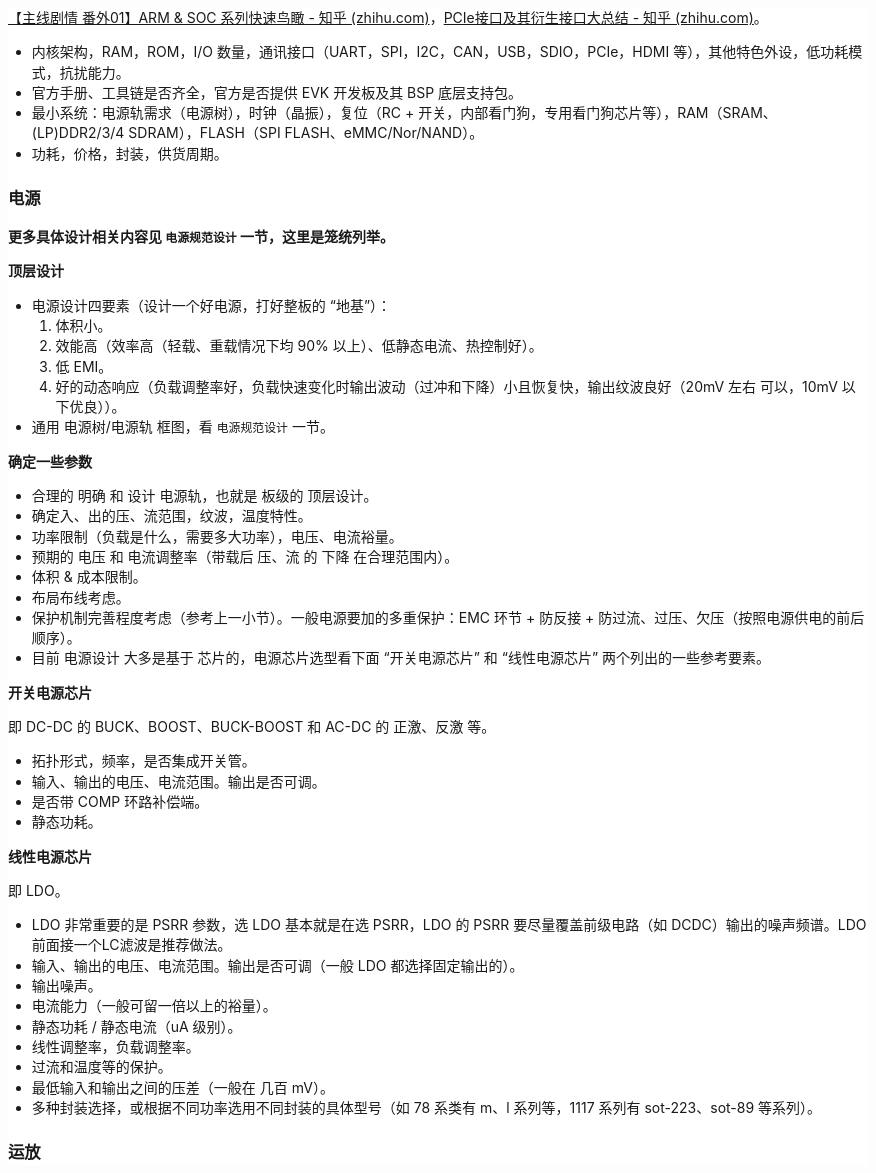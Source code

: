 [【主线剧情 番外01】ARM & SOC 系列快速鸟瞰 - 知乎 (zhihu.com)](https://zhuanlan.zhihu.com/p/369245951)，[PCIe接口及其衍生接口大总结 - 知乎 (zhihu.com)](https://zhuanlan.zhihu.com/p/388272103)。

- 内核架构，RAM，ROM，I/O 数量，通讯接口（UART，SPI，I2C，CAN，USB，SDIO，PCIe，HDMI 等），其他特色外设，低功耗模式，抗扰能力。
- 官方手册、工具链是否齐全，官方是否提供 EVK 开发板及其 BSP 底层支持包。
- 最小系统：电源轨需求（电源树），时钟（晶振），复位（RC + 开关，内部看门狗，专用看门狗芯片等），RAM（SRAM、(LP)DDR2/3/4 SDRAM），FLASH（SPI FLASH、eMMC/Nor/NAND）。
- 功耗，价格，封装，供货周期。

### 电源

**更多具体设计相关内容见 `电源规范设计` 一节，这里是笼统列举。**

**顶层设计**

- 电源设计四要素（设计一个好电源，打好整板的 “地基”）：
  1. 体积小。
  2. 效能高（效率高（轻载、重载情况下均 90% 以上）、低静态电流、热控制好）。
  3. 低 EMI。
  4. 好的动态响应（负载调整率好，负载快速变化时输出波动（过冲和下降）小且恢复快，输出纹波良好（20mV 左右 可以，10mV 以下优良））。
- 通用 电源树/电源轨 框图，看 `电源规范设计` 一节。

**确定一些参数**

- 合理的 明确 和 设计 电源轨，也就是 板级的 顶层设计。
- 确定入、出的压、流范围，纹波，温度特性。
- 功率限制（负载是什么，需要多大功率），电压、电流裕量。
- 预期的 电压 和 电流调整率（带载后 压、流 的 下降 在合理范围内）。
- 体积 & 成本限制。
- 布局布线考虑。
- 保护机制完善程度考虑（参考上一小节）。一般电源要加的多重保护：EMC 环节 + 防反接 + 防过流、过压、欠压（按照电源供电的前后顺序）。
- 目前 电源设计 大多是基于 芯片的，电源芯片选型看下面 “开关电源芯片” 和 “线性电源芯片” 两个列出的一些参考要素。

**开关电源芯片**

即 DC-DC 的 BUCK、BOOST、BUCK-BOOST 和 AC-DC 的 正激、反激 等。

- 拓扑形式，频率，是否集成开关管。
- 输入、输出的电压、电流范围。输出是否可调。
- 是否带 COMP 环路补偿端。
- 静态功耗。

**线性电源芯片**

即 LDO。

- LDO 非常重要的是 PSRR 参数，选 LDO 基本就是在选 PSRR，LDO 的 PSRR 要尽量覆盖前级电路（如 DCDC）输出的噪声频谱。LDO前面接一个LC滤波是推荐做法。
- 输入、输出的电压、电流范围。输出是否可调（一般 LDO 都选择固定输出的）。
- 输出噪声。
- 电流能力（一般可留一倍以上的裕量）。
- 静态功耗 / 静态电流（uA 级别）。
- 线性调整率，负载调整率。
- 过流和温度等的保护。
- 最低输入和输出之间的压差（一般在 几百 mV）。
- 多种封装选择，或根据不同功率选用不同封装的具体型号（如 78 系类有 m、l 系列等，1117 系列有 sot-223、sot-89 等系列）。

### 运放
